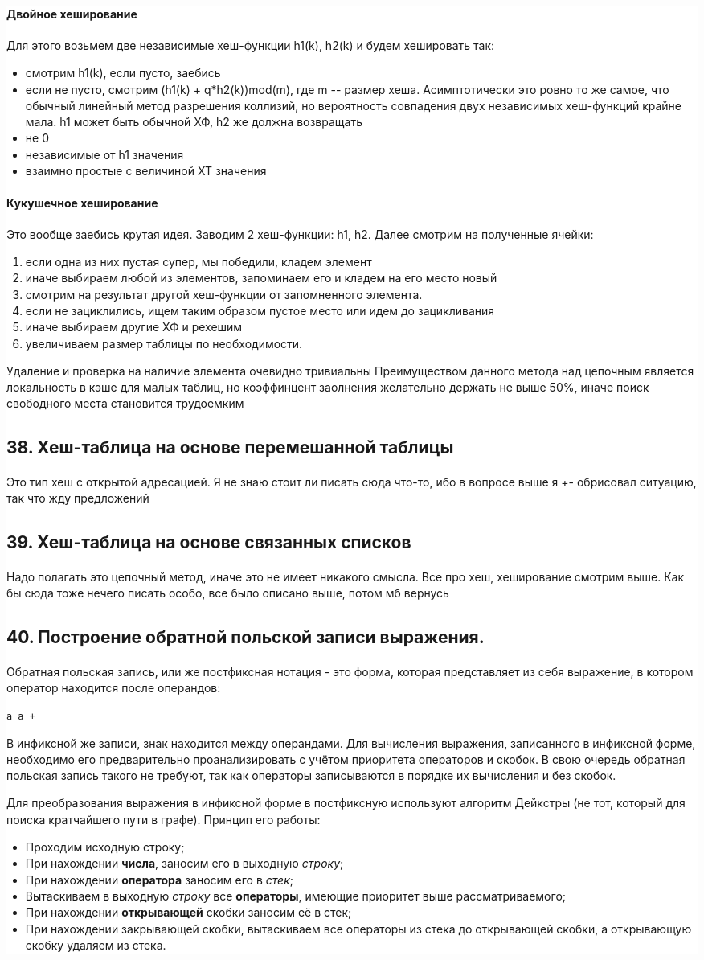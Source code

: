 #### Двойное хеширование
Для этого возьмем две независимые хеш-функции h1(k), h2(k) и будем хешировать так:
- смотрим h1(k), если пусто, заебись
- если не пусто, смотрим (h1(k) + q*h2(k))mod(m), где m -- размер хеша.
Асимптотически это ровно то же самое, что обычный линейный метод разрешения коллизий, но вероятность совпадения двух независимых хеш-функций крайне мала.
h1 может быть обычной ХФ, h2 же должна возвращать
- не 0
- независимые от h1 значения
- взаимно простые с величиной ХТ значения
#### Кукушечное хеширование
Это вообще заебись крутая идея.
Заводим 2 хеш-функции: h1, h2.
Далее смотрим на полученные ячейки:
1. если одна из них пустая супер, мы победили, кладем элемент
2. иначе выбираем любой из элементов, запоминаем его и кладем на его место новый
3. смотрим на результат другой хеш-функции от запомненного элемента.
4. если не зациклились, ищем таким образом пустое место или идем до зацикливания
5. иначе выбираем другие ХФ и рехешим
6. увеличиваем размер таблицы по необходимости.

Удаление и проверка на наличие элемента очевидно тривиальны
Преимуществом данного метода над цепочным является локальность в кэше для малых таблиц, но коэффинцент заолнения желательно держать не выше 50%, иначе поиск свободного места становится трудоемким

## 38. Хеш-таблица на основе перемешанной таблицы
Это тип хеш с открытой адресацией. Я не знаю стоит ли писать сюда что-то, ибо в вопросе выше я +- обрисовал ситуацию, так что жду предложений
## 39. Хеш-таблица на основе связанных списков
Надо полагать это цепочный метод, иначе это не имеет никакого смысла.
Все про хеш, хеширование смотрим выше.
Как бы сюда тоже нечего писать особо, все было описано выше, потом мб вернусь
## 40. Построение обратной польской записи выражения.
Обратная польская запись, или же постфиксная нотация - это форма, которая представляет из себя выражение, в котором оператор находится после операндов:

`a a +`

В инфиксной же записи, знак находится между операндами. Для вычисления выражения, записанного в инфиксной форме, необходимо его предварительно проанализировать с учётом приоритета операторов и скобок. В свою очередь обратная польская запись такого не требуют, так как операторы записываются в порядке их вычисления и без скобок.

Для преобразования выражения в инфиксной форме в постфиксную используют алгоритм Дейкстры (не тот, который для поиска кратчайшего пути в графе). Принцип его работы:
- Проходим исходную строку;
- При нахождении **числа**, заносим его в выходную *строку*;
- При нахождении **оператора** заносим его в *стек*;
- Вытаскиваем в выходную *строку* все **операторы**, имеющие приоритет выше рассматриваемого;
- При нахождении **открывающей** скобки заносим её в стек;
- При нахождении закрывающей скобки, вытаскиваем все операторы из стека до открывающей скобки, а открывающую скобку удаляем из стека.
